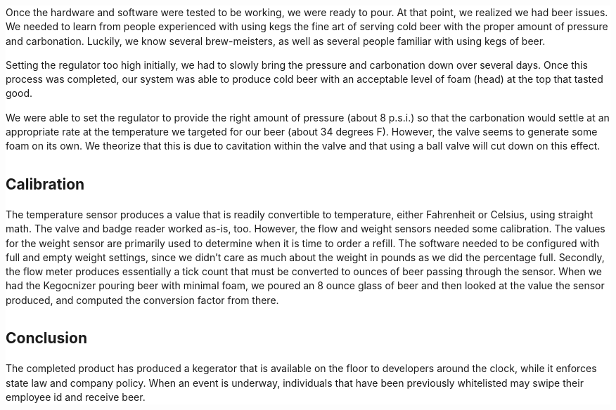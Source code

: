 Once the hardware and software were tested to be working, we were ready to pour.  At that point, we realized we had beer issues.  We needed to learn from people experienced 
with using kegs the fine art of serving cold beer with the proper amount of pressure and carbonation.  Luckily, we know several brew-meisters, as well as several people familiar 
with using kegs of beer.  

Setting the regulator too high initially, we had to slowly bring the pressure and carbonation down over several days.  Once this process was completed, our system was able to 
produce cold beer with an acceptable level of foam (head) at the top that tasted good.

We were able to set the regulator to provide the right amount of pressure (about 8 p.s.i.) so that the carbonation would settle at an appropriate rate at the temperature we targeted 
for our beer (about 34 degrees F).  However, the valve seems to generate some foam on its own.  We theorize that this is due to cavitation within the valve and that using a ball 
valve will cut down on this effect.

## Calibration

The temperature sensor produces a value that is readily convertible to temperature, either Fahrenheit or Celsius, using straight math.  The valve and badge reader worked as-is, 
too.  However, the flow and weight sensors needed some calibration.  The values for the weight sensor are primarily used to determine when it is time to order a refill.  The software 
needed to be configured with full and empty weight settings, since we didn’t care as much about the weight in pounds as we did the percentage full.  Secondly, the flow meter 
produces essentially a tick count that must be converted to ounces of beer passing through the sensor.  When we had the Kegocnizer pouring beer with minimal foam, we poured 
an 8 ounce glass of beer and then looked at the value the sensor produced, and computed the conversion factor from there.  

## Conclusion

The completed product has produced a kegerator that is available on the floor to developers around the clock, while it enforces state law and company policy.  When 
an event is underway, individuals that have been previously whitelisted may swipe their employee id and receive beer.
